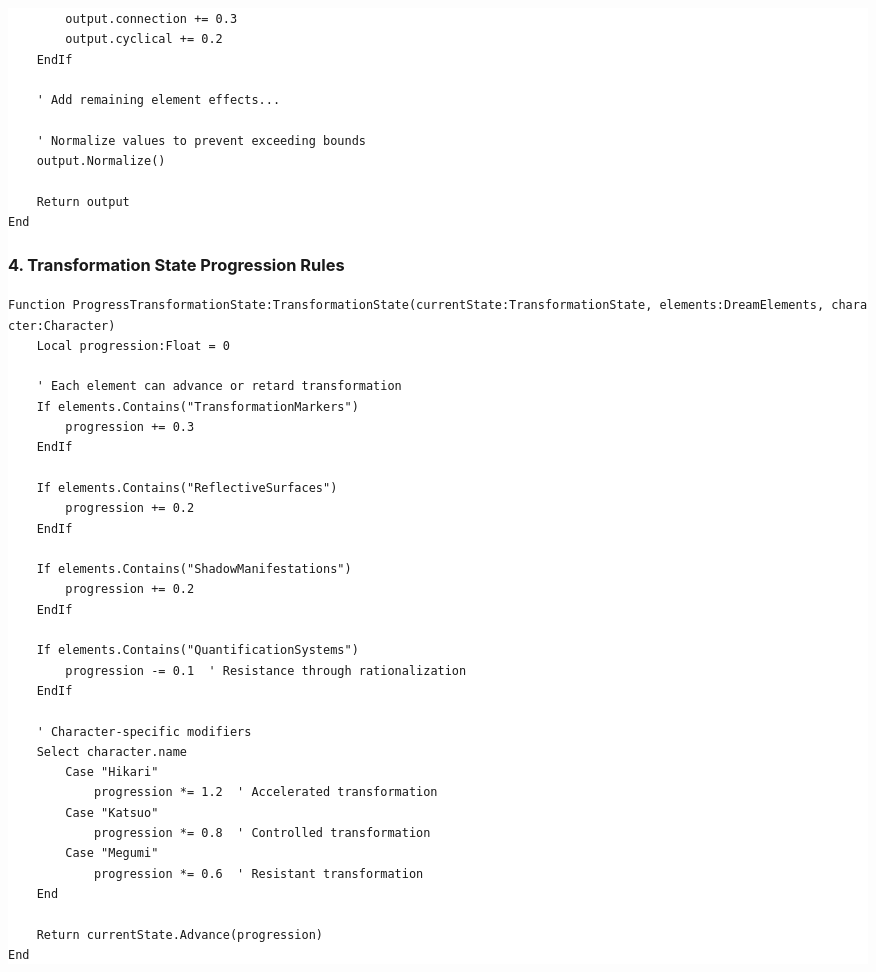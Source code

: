```wonkey
		output.connection += 0.3
		output.cyclical += 0.2
	EndIf
	
	' Add remaining element effects...
	
	' Normalize values to prevent exceeding bounds
	output.Normalize()
	
	Return output
End
```

### 4. Transformation State Progression Rules

```wonkey
Function ProgressTransformationState:TransformationState(currentState:TransformationState, elements:DreamElements, character:Character)
	Local progression:Float = 0
	
	' Each element can advance or retard transformation
	If elements.Contains("TransformationMarkers")
		progression += 0.3
	EndIf
	
	If elements.Contains("ReflectiveSurfaces")
		progression += 0.2
	EndIf
	
	If elements.Contains("ShadowManifestations")
		progression += 0.2
	EndIf
	
	If elements.Contains("QuantificationSystems")
		progression -= 0.1  ' Resistance through rationalization
	EndIf
	
	' Character-specific modifiers
	Select character.name
		Case "Hikari"
			progression *= 1.2  ' Accelerated transformation
		Case "Katsuo"
			progression *= 0.8  ' Controlled transformation
		Case "Megumi"
			progression *= 0.6  ' Resistant transformation
	End
	
	Return currentState.Advance(progression)
End
```
